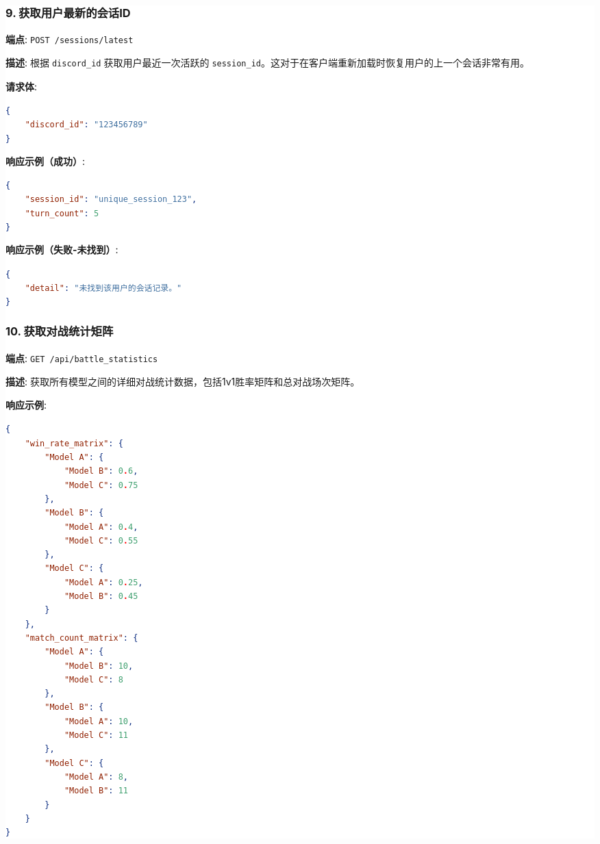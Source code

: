 ### 9. 获取用户最新的会话ID
**端点**: `POST /sessions/latest`

**描述**: 根据 `discord_id` 获取用户最近一次活跃的 `session_id`。这对于在客户端重新加载时恢复用户的上一个会话非常有用。

**请求体**:
```json
{
    "discord_id": "123456789"
}
```

**响应示例（成功）**:
```json
{
    "session_id": "unique_session_123",
    "turn_count": 5
}
```

**响应示例（失败-未找到）**:
```json
{
    "detail": "未找到该用户的会话记录。"
}
```

### 10. 获取对战统计矩阵
**端点**: `GET /api/battle_statistics`

**描述**: 获取所有模型之间的详细对战统计数据，包括1v1胜率矩阵和总对战场次矩阵。

**响应示例**:
```json
{
    "win_rate_matrix": {
        "Model A": {
            "Model B": 0.6,
            "Model C": 0.75
        },
        "Model B": {
            "Model A": 0.4,
            "Model C": 0.55
        },
        "Model C": {
            "Model A": 0.25,
            "Model B": 0.45
        }
    },
    "match_count_matrix": {
        "Model A": {
            "Model B": 10,
            "Model C": 8
        },
        "Model B": {
            "Model A": 10,
            "Model C": 11
        },
        "Model C": {
            "Model A": 8,
            "Model B": 11
        }
    }
}
```
